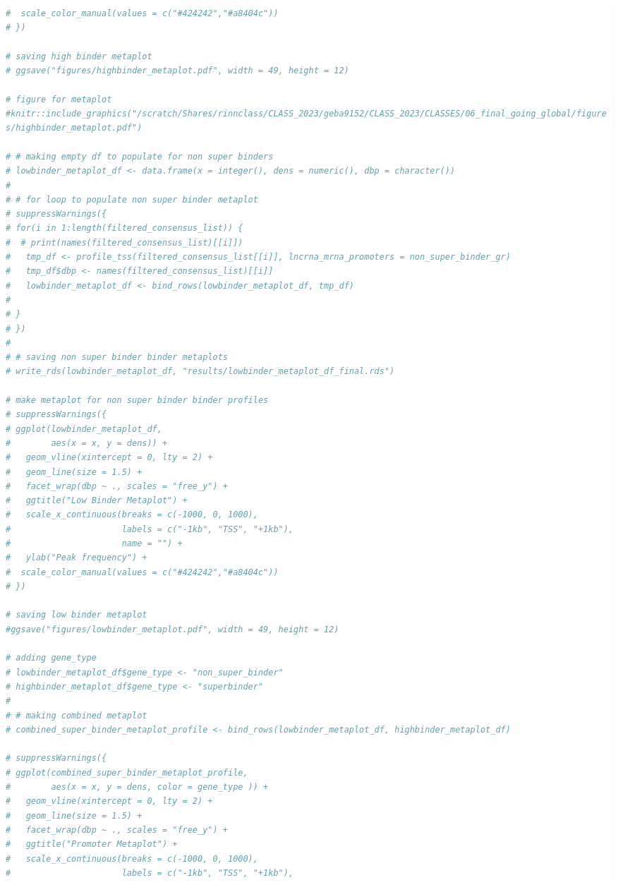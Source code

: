 ``` r
#  scale_color_manual(values = c("#424242","#a8404c"))
# })
  
# saving high binder metaplot
# ggsave("figures/highbinder_metaplot.pdf", width = 49, height = 12)

# figure for metaplot
#knitr::include_graphics("/scratch/Shares/rinnclass/CLASS_2023/geba9152/CLASS_2023/CLASSES/06_final_going_global/figures/highbinder_metaplot.pdf")

# # making empty df to populate for non super binders
# lowbinder_metaplot_df <- data.frame(x = integer(), dens = numeric(), dbp = character())
# 
# # for loop to populate non super binder metaplot
# suppressWarnings({
# for(i in 1:length(filtered_consensus_list)) {
#  # print(names(filtered_consensus_list)[[i]])
#   tmp_df <- profile_tss(filtered_consensus_list[[i]], lncrna_mrna_promoters = non_super_binder_gr)
#   tmp_df$dbp <- names(filtered_consensus_list)[[i]]
#   lowbinder_metaplot_df <- bind_rows(lowbinder_metaplot_df, tmp_df)
#   
# }
# })
# 
# # saving non super binder binder metaplots
# write_rds(lowbinder_metaplot_df, "results/lowbinder_metaplot_df_final.rds")

# make metaplot for non super binder binder profiles
# suppressWarnings({
# ggplot(lowbinder_metaplot_df,
#        aes(x = x, y = dens)) +
#   geom_vline(xintercept = 0, lty = 2) +
#   geom_line(size = 1.5) +
#   facet_wrap(dbp ~ ., scales = "free_y") +
#   ggtitle("Low Binder Metaplot") +
#   scale_x_continuous(breaks = c(-1000, 0, 1000),
#                      labels = c("-1kb", "TSS", "+1kb"),
#                      name = "") +
#   ylab("Peak frequency") +
#  scale_color_manual(values = c("#424242","#a8404c"))
# })
  
# saving low binder metaplot
#ggsave("figures/lowbinder_metaplot.pdf", width = 49, height = 12)

# adding gene_type
# lowbinder_metaplot_df$gene_type <- "non_super_binder"
# highbinder_metaplot_df$gene_type <- "superbinder"
#  
# # making combined metaplot
# combined_super_binder_metaplot_profile <- bind_rows(lowbinder_metaplot_df, highbinder_metaplot_df)

# suppressWarnings({
# ggplot(combined_super_binder_metaplot_profile,
#        aes(x = x, y = dens, color = gene_type )) +
#   geom_vline(xintercept = 0, lty = 2) +
#   geom_line(size = 1.5) +
#   facet_wrap(dbp ~ ., scales = "free_y") +
#   ggtitle("Promoter Metaplot") +
#   scale_x_continuous(breaks = c(-1000, 0, 1000),
#                      labels = c("-1kb", "TSS", "+1kb"),
```